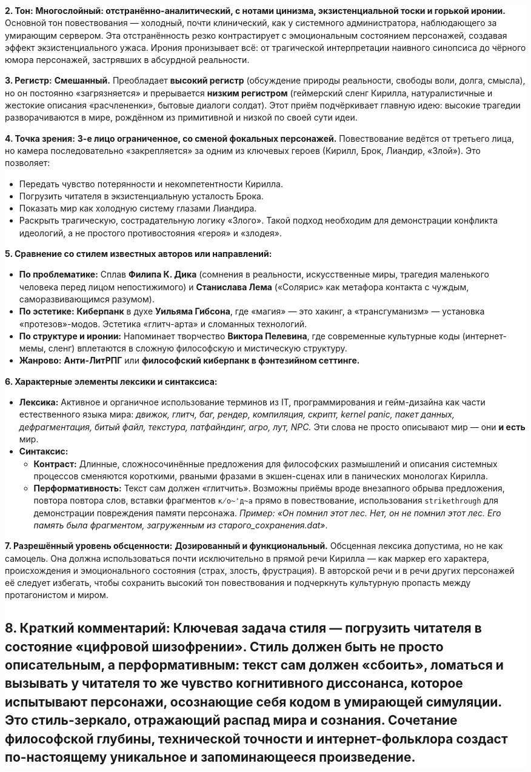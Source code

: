 **2. Тон:** **Многослойный: отстранённо-аналитический, с нотами цинизма, экзистенциальной тоски и горькой иронии.**
Основной тон повествования — холодный, почти клинический, как у системного администратора, наблюдающего за умирающим сервером. Эта отстранённость резко контрастирует с эмоциональным состоянием персонажей, создавая эффект экзистенциального ужаса. Ирония пронизывает всё: от трагической интерпретации наивного синопсиса до чёрного юмора персонажей, застрявших в абсурдной реальности.

**3. Регистр:** **Смешанный.**
Преобладает **высокий регистр** (обсуждение природы реальности, свободы воли, долга, смысла), но он постоянно «загрязняется» и прерывается **низким регистром** (геймерский сленг Кирилла, натуралистичные и жестокие описания «расчлененки», бытовые диалоги солдат). Этот приём подчёркивает главную идею: высокие трагедии разворачиваются в мире, рождённом из примитивной и низкой по своей сути идеи.

**4. Точка зрения:** **3-е лицо ограниченное, со сменой фокальных персонажей.**
Повествование ведётся от третьего лица, но камера последовательно «закрепляется» за одним из ключевых героев (Кирилл, Брок, Лиандир, «Злой»). Это позволяет:
*   Передать чувство потерянности и некомпетентности Кирилла.
*   Погрузить читателя в экзистенциальную усталость Брока.
*   Показать мир как холодную систему глазами Лиандира.
*   Раскрыть трагическую, сострадательную логику «Злого».
Такой подход необходим для демонстрации конфликта идеологий, а не простого противостояния «героя» и «злодея».

**5. Сравнение со стилем известных авторов или направлений:**
*   **По проблематике:** Сплав **Филипа К. Дика** (сомнения в реальности, искусственные миры, трагедия маленького человека перед лицом непостижимого) и **Станислава Лема** («Солярис» как метафора контакта с чуждым, саморазвивающимся разумом).
*   **По эстетике:** **Киберпанк** в духе **Уильяма Гибсона**, где «магия» — это хакинг, а «трансгуманизм» — установка «протезов»-модов. Эстетика «глитч-арта» и сломанных технологий.
*   **По структуре и иронии:** Напоминает творчество **Виктора Пелевина**, где современные культурные коды (интернет-мемы, сленг) вплетаются в сложную философскую и мистическую структуру.
*   **Жанрово:** **Анти-ЛитРПГ** или **философский киберпанк в фэнтезийном сеттинге.**

**6. Характерные элементы лексики и синтаксиса:**
*   **Лексика:** Активное и органичное использование терминов из IT, программирования и гейм-дизайна как части естественного языка мира: *движок, глитч, баг, рендер, компиляция, скрипт, kernel panic, пакет данных, дефрагментация, битый файл, текстура, патфайндинг, агро, лут, NPC.* Эти слова не просто описывают мир — они **и есть** мир.
*   **Синтаксис:**
    *   **Контраст:** Длинные, сложносочинённые предложения для философских размышлений и описания системных процессов сменяются короткими, рваными фразами в экшен-сценах или в панических монологах Кирилла.
    *   **Перформативность:** Текст сам должен «глитчить». Возможны приёмы вроде внезапного обрыва предложения, повтора повтора слов, вставки фрагментов `к̸о̴'д̴а` прямо в повествование, использования `strikethrough` для демонстрации повреждения памяти персонажа. *Пример: «Он помнил этот лес. Нет, он не помнил этот лес. Его память была фрагментом, загруженным из старого_сохранения.dat»*.

**7. Разрешённый уровень обсценности:** **Дозированный и функциональный.**
Обсценная лексика допустима, но не как самоцель. Она должна использоваться почти исключительно в прямой речи Кирилла — как маркер его характера, происхождения и эмоционального состояния (страх, злость, фрустрация). В авторской речи и в речи других персонажей её следует избегать, чтобы сохранить высокий тон повествования и подчеркнуть культурную пропасть между протагонистом и миром.

**8. Краткий комментарий:**
Ключевая задача стиля — **погрузить читателя в состояние «цифровой шизофрении»**. Стиль должен быть не просто описательным, а перформативным: текст сам должен «сбоить», ломаться и вызывать у читателя то же чувство когнитивного диссонанса, которое испытывают персонажи, осознающие себя кодом в умирающей симуляции. Это стиль-зеркало, отражающий распад мира и сознания. Сочетание философской глубины, технической точности и интернет-фольклора создаст по-настоящему уникальное и запоминающееся произведение.
-----
